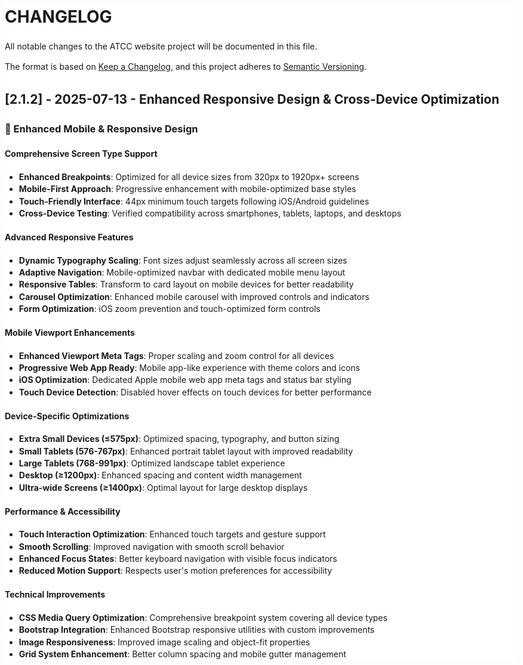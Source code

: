 # CHANGELOG

All notable changes to the ATCC website project will be documented in this file.

The format is based on [Keep a Changelog](https://keepachangelog.com/en/1.0.0/),
and this project adheres to [Semantic Versioning](https://semver.org/spec/v2.0.0.html).

## [2.1.2] - 2025-07-13 - Enhanced Responsive Design & Cross-Device Optimization

### 📱 Enhanced Mobile & Responsive Design

#### **Comprehensive Screen Type Support**

- **Enhanced Breakpoints**: Optimized for all device sizes from 320px to 1920px+ screens
- **Mobile-First Approach**: Progressive enhancement with mobile-optimized base styles
- **Touch-Friendly Interface**: 44px minimum touch targets following iOS/Android guidelines
- **Cross-Device Testing**: Verified compatibility across smartphones, tablets, laptops, and desktops

#### **Advanced Responsive Features**
- **Dynamic Typography Scaling**: Font sizes adjust seamlessly across all screen sizes
- **Adaptive Navigation**: Mobile-optimized navbar with dedicated mobile menu layout
- **Responsive Tables**: Transform to card layout on mobile devices for better readability
- **Carousel Optimization**: Enhanced mobile carousel with improved controls and indicators
- **Form Optimization**: iOS zoom prevention and touch-optimized form controls

#### **Mobile Viewport Enhancements**
- **Enhanced Viewport Meta Tags**: Proper scaling and zoom control for all devices
- **Progressive Web App Ready**: Mobile app-like experience with theme colors and icons
- **iOS Optimization**: Dedicated Apple mobile web app meta tags and status bar styling
- **Touch Device Detection**: Disabled hover effects on touch devices for better performance

#### **Device-Specific Optimizations**
- **Extra Small Devices (≤575px)**: Optimized spacing, typography, and button sizing
- **Small Tablets (576-767px)**: Enhanced portrait tablet layout with improved readability
- **Large Tablets (768-991px)**: Optimized landscape tablet experience
- **Desktop (≥1200px)**: Enhanced spacing and content width management
- **Ultra-wide Screens (≥1400px)**: Optimal layout for large desktop displays

#### **Performance & Accessibility**
- **Touch Interaction Optimization**: Enhanced touch targets and gesture support
- **Smooth Scrolling**: Improved navigation with smooth scroll behavior
- **Enhanced Focus States**: Better keyboard navigation with visible focus indicators
- **Reduced Motion Support**: Respects user's motion preferences for accessibility

#### **Technical Improvements**
- **CSS Media Query Optimization**: Comprehensive breakpoint system covering all device types
- **Bootstrap Integration**: Enhanced Bootstrap responsive utilities with custom improvements
- **Image Responsiveness**: Improved image scaling and object-fit properties
- **Grid System Enhancement**: Better column spacing and mobile gutter management
